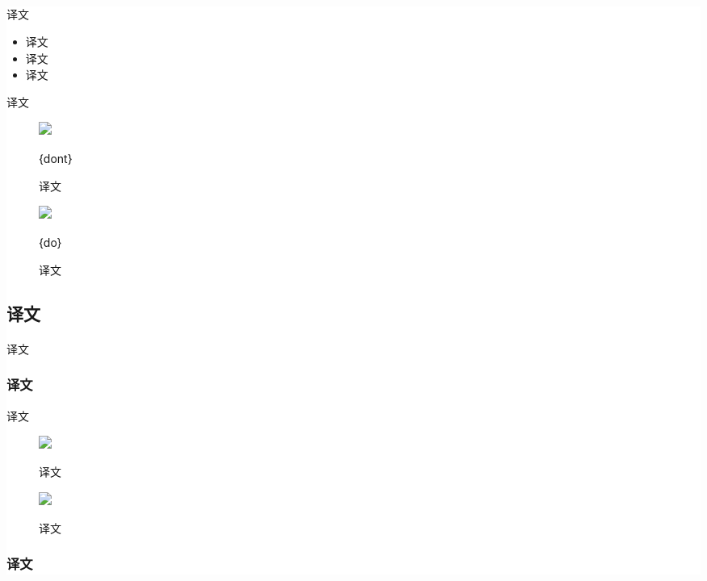 [en]: <> (In Android N, the large icon is only meant for specific situations in which imagery meaningfully reinforces the notification's content, including:)
译文

[en]: <> (Communication from another person, such as the image of someone sending a message)
[en]: <> (The source of content if it's different than the app sending the notification, such as the logo from a YouTube channel to which the user is subscribed)
[en]: <> (Meaningful symbols about the notification, such as an arrow symbol for driving directions)
* 译文
* 译文
* 译文

[en]: <> (Large icons should be circular when showing a person, but square in all other cases.)
译文

<figure>

![]({assets_path}/platform-guidance/android-notifications/as-notifications-style-3.png)

<figcaption>

{dont}

[en]: <> (The large icon is not intended for branding.)
译文

</figcaption></figure>

<figure>

![]({assets_path}/platform-guidance/android-notifications/as-notifications-style-4.png)

<figcaption>

{do}

[en]: <> (The large icon is meant to reinforce the content of the notification in a meaningful way, such as a person's photo attached to a message notification.)
译文

</figcaption></figure>

[en]: <> (Templates)
<h2 id="templates">译文</h2>

[en]: <> (Google uses the following notification templates in its Android apps. These templates can be customized to some extent for your app.)
译文

[en]: <> (Standard template)
### 译文

[en]: <> (The standard template is suitable for most notifications, allowing succinct text, a large icon \(when applicable\), and actions.)
译文

<figure>

![]({assets_path}/platform-guidance/android-notifications/as-notifications-templates-1-collapsed.png)

<figcaption>

[en]: <> (Standard template for collapsed notifications)
译文

</figcaption></figure>

<figure>

![]({assets_path}/platform-guidance/android-notifications/as-notifications-templates-1-expanded.png)

<figcaption>

[en]: <> (Standard template for expanded notifications)
译文

</figcaption></figure>

[en]: <> (Big text template)
### 译文


[en]: <> (Android notifications)
[en]: <> (Notifications provide short, timely, and relevant information about your app when it’s not in use.)
[en]: <> (Usage)
[en]: <> (Anatomy of a notification)
[en]: <> (Behavior)
[en]: <> (Types of notifications)
[en]: <> (Settings)
[en]: <> (Lock screen)
[en]: <> (Style)
[en]: <> (Usage)
[en]: <> (Notifications are intended to inform users about events in your app. These two types of notifications are the most effective:)
[en]: <> (Communication from other users)
[en]: <> (Well-timed and informative task reminders)
[en]: <> (Notification Anatomy)
[en]: <> (Header area)
[en]: <> (Content area)
[en]: <> (Action area)
[en]: <> (How notifications may be noticed)
[en]: <> (Showing a status bar icon)
[en]: <> (Appearing on the lock screen)
[en]: <> (Playing a sound or vibrating)
[en]: <> (Peeking onto the current screen)
[en]: <> (Blinking the device's LED)
[en]: <> (When not to use a notification)
[en]: <> (Notifications should not be the primary communication channel with your users, as frequent interruptions may cause irritation. The following cases do not warrant notification:)
[en]: <> (Cross-promotion, or advertising another product within a notification, which is strictly prohibited by the Play Store)
[en]: <> (An app that a user has never opened)
[en]: <> (Messages that encourage the user to return to an app, but provide no direct value, such as "Haven't seen you in a while")
[en]: <> (Requests to rate an app)
[en]: <> (Operations that don't require user involvement, like syncing information)
[en]: <> (Error states from which the app may recover without user interaction)
[en]: <> (Don’t send holiday or birthday greetings in the form of notifications.)
[en]: <> (Don’t interrupt the user in the middle of a task for the sole purpose of asking if you're doing a good job.)
[en]: <> (Required notifications)
[en]: <> (Foreground services are app processes that run in the background while the user is not directly interacting with your app. Because these apps use battery and possibly data, Android requires that users are made aware of these types of services by showing a non-dismissible notification.)
[en]: <> (Because the user can't dismiss the notification, you should provide an action for the user to stop the service if they don't want it running.)
[en]: <> (While downloading apps and files, Android's Download Manager runs a foreground service and shows a notification that lets the user know downloading is in progress, with an option to cancel.)
[en]: <> (Anatomy of a notification)
[en]: <> (Notifications have been designed to make it easy to scan and use a notification’s most important elements:)
[en]: <> (Collapsed view of a notification)
[en]: <> (Primary content)
[en]: <> (Content is the most prominent element of a notification. Secondary information, such as a timestamp, is smaller and consolidated above the primary content.)
[en]: <> (People)
[en]: <> (If the notification involves a person, an avatar appears on the right where it stands out from the rest of the content.)
[en]: <> (Actions)
[en]: <> (Expandable notifications are revealed by tapping an indicator icon. Actions are displayed with text labels on a separate background color and location.)
[en]: <> (Header area)
[en]: <> (The header area)
[en]: <> (The header area is comprised of:)
[en]: <> (1. The app icon:)
[en]: <> (The app icon is a small two-dimensional representation of your app's identity. It appears in monochrome in the status bar. If your app sends a wide variety of notifications, you may replace your app's identity icon with a symbol that reflects the content type. For example, Google Now uses a cloud icon for weather notifications.)
[en]: <> (2.The app name:)
[en]: <> (The name of the app automatically appears in the notification.)
[en]: <> (3. Header text \(optional\):)
[en]: <> (Header text is usually only needed if an app sends notifications from multiple sources, such as the account name for users with multiple accounts.)
[en]: <> (4. Timestamp \(optional\):)
[en]: <> (By default, a timestamp does not appear, but it may be added if it's important to display when a notification was sent, such as the time of a missed call.)
[en]: <> (5. Expand indicator:)
[en]: <> (This appears if the notification can be expanded.)
[en]: <> (Content area)
[en]: <> (The content area)
[en]: <> (The content area is comprised of:)
[en]: <> (1. A content title:)
[en]: <> (A brief headline for the notification)
[en]: <> (2. Content text:)
[en]: <> (Supporting information)
[en]: <> (3. Large icon \(optional\):)
[en]: <> (An image may be added to reinforce the notification in a meaningful way, such as a message that includes an avatar of the sender.)
[en]: <> (Action area)
[en]: <> (When expanded, a notification may display up to three actions on at the bottom.)
[en]: <> (In Android N and later, actions are shown without icons to accommodate more text. An icon should still be provided because devices with earlier versions of the OS rely on it, as will [Android Wear]\(https://www.google.com/design/spec-wear/patterns/notifications.html\) and [Android Auto]\(https://www.google.com/design/spec-auto/system-overview/notifications.html#\) devices.)
[en]: <> (The action area)
[en]: <> (Behavior)
[en]: <> (Notification arrival)
[en]: <> (When a notification arrives, it gets added to the notification drawer. Depending on the parameters you set and the current state of the device, the notification may also:)
[en]: <> (Be indicated in the status bar with an icon)
[en]: <> (Make a sound or vibrate)
[en]: <> (Peek onto the current screen to grab the user's attention)
[en]: <> (Users may choose to alter the notification behaviors you set.)
[en]: <> (When a notification arrives, an icon usually appears in the status bar. This signals to the user that there's something to see in the notification drawer.)
[en]: <> (If it's important to grab a user's attention in the middle of a task, an app can have the notification peek onto the current screen.)
[en]: <> (Notification drawer)
[en]: <> (The notification drawer in Android typically shows notifications in reverse-chronological order, with adjustments influenced by:)
[en]: <> (The app's stated notification priority or importance)
[en]: <> (Whether the notification recently alerted the user with a sound or vibration)
[en]: <> (Any people attached to the notification and whether they are starred contacts)
[en]: <> (Whether the notification represents an important ongoing activity, such as a phone call in progress or music playing)
[en]: <> (Starting in Android O, the Android system may alter the appearance of some notifications at the top and bottom of the list by adding emphasis or deemphasis, to help the user scan content.)
[en]: <> (Stale notifications)
[en]: <> (The notification drawer should show users relevant information for the current moment in time. If a notification sent earlier is no longer relevant, you can automatically dismiss it so the user doesn’t see it.)
[en]: <> (In this notification drawer, a text that just arrived appears at the top. A lower priority notification about the weather appears at the bottom.)
[en]: <> (Notification interactions)
[en]: <> (Users may interact with a notification in the following ways:)
[en]: <> (1. To navigate to a destination)
[en]: <> (To navigate, a user may tap a notification. If the notification appears on a locked screen, the user will need to double-tap it and then enter their PIN, pattern, or password.)
[en]: <> (When the user taps a notification, they should be taken to a screen in your app that relates directly to that notification and lets them take immediate action. For example, if the notification says it's their turn in a two-player game, tapping the notification should take them directly to that game.)
[en]: <> (2. To see an expanded view)
[en]: <> (If offered, an expand indicator appears in the header. A user may tap the indicator or swipe down the notification body to expand it.)
[en]: <> (An expanded notification)
[en]: <> (3. To dismiss it \(if permitted\))
[en]: <> (A user may dismiss a notification by swiping it left or right.)
[en]: <> (Ongoing notifications that indicate a continuing process in the background, such as music playing, may not be dismissed with a swipe.)
[en]: <> (A notification being dismissed)
[en]: <> (4. To control similar notifications in the future)
[en]: <> (Notification controls can be accessed by:)
[en]: <> (Touching and holding an individual notification)
[en]: <> (Swiping the notification left or right, and then tapping the settings icon)
[en]: <> (The controls displayed vary depending on the Android version and whether the app has [channels]\(https://www.mdui.org/design/patterns/notifications.html#notifications-settings\) for its notifications \(starting in Android O\).)
[en]: <> (Notification settings)
[en]: <> (Multiple notifications)
[en]: <> (For apps that generate multiple notifications of the same type, Android offers two different approaches to represent them: summarizing and bundling.)
[en]: <> (Summarizing)
[en]: <> (Instead of displaying multiple notifications, you can create one notification that summarizes them all. For example, a messaging app might have a summary notification that says "3 new messages.” Upon expansion, it could show a snippet for each message.)
[en]: <> (Multiple notifications summarized, shown in collapsed view.)
[en]: <> (Multiple notifications summarized, shown in expanded view.)
[en]: <> (Grouping)
[en]: <> (Your app can present multiple notifications according to hierarchy:)
[en]: <> (A parent notification displays a summary of its child notifications)
[en]: <> (If the parent notification is expanded by the user, all child notifications are revealed)
[en]: <> (A child notification may be expanded to reveal its entire content)
[en]: <> (Child notifications are presented without duplicate header information. For example, if a child notification has the same app icon as its parent, then the child’s header doesn’t include an icon.)
[en]: <> (Child notifications should be understandable if they appear solo, as the system may show them outside of the group when they arrive.)
[en]: <> (Grouped notifications collapsed view)
[en]: <> (Grouped notifications expanded view)
[en]: <> (Expanded views)
[en]: <> (You may display more information in a notification through an expanded view, without navigating away from the notification.)
[en]: <> (Collapsed notification)
[en]: <> (Expanded notification)
[en]: <> (A notification may offer up to three actions when expanded. It should not duplicate the action taken from tapping on the notification body.)
[en]: <> (Don’t include text actions that duplicate the behavior of tapping on the notification body.)
[en]: <> (When Android's Clock app has a timer running, this notification lets the user pause or add a minute directly from the notification.)
[en]: <> (Enable typing into notifications)
[en]: <> (You may enable the user to type directly into a notification. Users may type small amounts of text, such replying to a text message or jotting a brief note.)
[en]: <> (For long-form typing, navigate users to your app, where they benefit from more space to view and edit text.)
[en]: <> (If you're using this functionality for a messaging app, keep the notification present after the user has sent the reply, and wait until the conversation is paused before automatically dismissing it.)
[en]: <> (Users of Android's Messages app can reply directly to any message without leaving the notification)
[en]: <> (Types of notifications)
[en]: <> (Notifications are considered either transactional or non-transactional.)
[en]: <> (Transactional)
[en]: <> (Transactional notifications provide content that a user must receive at a specific time in order to do one of the following:)
[en]: <> (Enable human-to-human interaction)
[en]: <> (Function better in daily life)
[en]: <> (Control or resolve transient device states)
[en]: <> (Non-transactional)
[en]: <> (If none of the above situations describe your notification, then it is non-transactional.)
[en]: <> (Transactional notifications can help users...          | Examples)
[en]: <> (---------                                              |----------)
[en]: <> (Enable human-to-human interaction                      | <ul><li>Incoming phone calls or text messages</li><li>Notification of a user's turn in a two-player game</li></ul>)
[en]: <> (Function better in daily life                          | <ul><li>Calendar event about to take place</li><li>A reminder or alarm set up by the user</li><li>Delayed flight</li><li>Delivered order</li></ul>)
[en]: <> (Monitor, control, or resolve temporary device states   | <ul><li>Music playing</li><li>Turn-by-turn navigation</li><li>Stopwatch running</li><li>Screenshot taken</li><li>App running in the background</li></ul>)
[en]: <> (Non-transactional opt-out and opt-in)
[en]: <> (Non-transactional notifications should be optional, as they may not appeal to all users. You can make them optional in one of two ways:)
[en]: <> (Opt-out: Users receive opt-out notifications by default, but they may stop receiving them by turning off a setting.)
[en]: <> (Opt-in: Users only receive opt-in notifications by turning on a setting in your app.)
[en]: <> (Opt-out)
[en]: <> (Avoid the opt-out approach unless your notifications meet both of the following criteria:)
[en]: <> (They provide concrete value to the user)
[en]: <> (They clearly relate to the user's context \(such as current location, current date or time, past history, or expressed interests\))
[en]: <> (Example notification                                | Reason to avoid using opt-out notifications here)
[en]: <> (---------                                           |----------)
[en]: <> (A random tip on how to use an app                   | Provides concrete user value but isn't contextual)
[en]: <> (A prompt to rate content recently used in the app   | Contextual, but doesn't provide concrete user value)
[en]: <> (This notification from YouTube takes the opt-out approach. It offers both context \(a YouTube channel the user has subscribed to\) and value \(a new video from that channel\). The "Options" action navigates the user to where they can opt out of future notifications for this channel.)
[en]: <> (Opt-in)
[en]: <> (The opt-in approach is more conservative. Because users explicitly choose to receive these notifications, it's more likely they'll be glad to see them. However, they must visit settings to find out how to receive them. You may inform users about these notifications from other places in your app, such as an [onboarding flow]\(https://www.mdui.org/design/growth-communications/onboarding.html\) or a dismissible [card]\(https://www.mdui.org/design/components/cards.html/cards.html\).)
[en]: <> (This app takes the opt-in approach. A card at the top of the app lets users know that they can receive notifications for breaking news stories. If the user wants to opt in, they choose “Yes.” Otherwise, they choose “No Thanks” and remain opted out. This choice is also available in the app's settings.)
[en]: <> (Settings)
[en]: <> (Channels in Android O)
[en]: <> (When you upgrade your app to Android O, you'll be required to define channels for your notifications – one for each type of notification you want to send.)
[en]: <> (Users control app notifications in Android O with channels. If a user doesn't want a certain notification from your app, they can block that channel rather than all notifications.)
[en]: <> (This app has three channels, which may be referred to as "categories" in the UI.)
[en]: <> (Channel importance levels)
[en]: <> (For each channel you define, you'll assign it an importance level. Starting in Android O, importance levels control the behavior of each channel \(taking the place of priority levels\).)
[en]: <> (Importance levels have the following restrictions:)
[en]: <> (The importance level you assign will be the channel’s default. Users can change a channel’s importance level in Android Settings.)
[en]: <> (Once you choose an importance level, you're limited in how you can change it: you may only lower the importance, and only if the user hasn't explicitly changed it.)
[en]: <> (Channel importance should be chosen with consideration for the user's time and attention. When an unimportant notification is disguised as urgent, it can produce unnecessary alarm.)
[en]: <> (Importance  | Behavior                         | Usage                                                                                                     | Examples)
[en]: <> (---------   |----------                        |---------                                                                                                  |------)
[en]: <> (HIGH        | Makes a sound and appears on screen                                                                                                          | Time-critical information that the user must know, or act on, immediately   | Text messages, alarms, phone calls)
[en]: <> (DEFAULT     | Makes a sound                    | Information that should be seen at the user’s earliest convenience, but not interrupt what they're doing   | Traffic alerts, task reminders)
[en]: <> (LOW         | No sound                         | Notification channels that don't meet the requirements of other importance levels                          | New content the user has subscribed to, social network invitations)
[en]: <> (MIN         | No sound or visual interruption  | Non-essential information that can wait or isn’t specifically relevant to the user                         | Nearby places of interest, weather, promotional content)
[en]: <> (Defining channels)
[en]: <> (To define your channels, take inventory of all the notifications you want to send. Group these notifications into sets that have the following things in common:)
[en]: <> (Subject matter. A single topic can succinctly describe all of these notifications, such as "Downloads.")
[en]: <> (Desired importance level. Because notifications in a channel share one importance level, they should carry a similar level of importance to one another from the user’s perspective.)
[en]: <> (Grouping channels)
[en]: <> (You can group your channels to make it easier for users to scan your list of channels in Android Settings.)
[en]: <> (Only create channel groupings if:)
[en]: <> (You have more than 10 channels)
[en]: <> (Your app supports multiple user accounts \(such as personal and business accounts\) allowing users to have the same channel names and functions across accounts)
[en]: <> (Link your app's settings to Android channel settings)
[en]: <> (Keep the settings in your app consistent with those in Android channels. If your app offers controls for different types of notifications, direct users to the settings of the appropriate Android channel settings to make changes.)
[en]: <> (Channels and foreground services)
[en]: <> (In Android O, a channel’s default importance level for [foreground service]\(https://www.mdui.org/design/patterns/notifications.html#notifications-usage\) notifications must be at least IMPORTANCE_LOW so that it shows an icon in the status bar.)
[en]: <> (Channels using the less-prominent IMPORTANCE_MIN level will trigger an extra notification from Android at IMPORTANCE_LOW, stating that the app is using battery.)
[en]: <> (Priority levels without channels)
[en]: <> (For apps not yet upgraded to Android O, you'll need to assign a priority level for each individual notification. Some priority levels offer the option to play sound.)
[en]: <> (Priority levels)
[en]: <> (To affect how each notification is delivered to users, assign it a priority level. The higher the priority, the more interruptive it will be. For example, MAX and HIGH priority notifications will peek onto the user's current screen, regardless of what they are doing. When in doubt, choose a lower priority.)
[en]: <> (Notification sounds)
[en]: <> (Notifications assigned a priority of DEFAULT \(or higher\) have the option to play a sound \(using a sound file you provide\) when the notification is delivered. However, a notification should only use sound if:)
[en]: <> (It helps the user uphold a time-sensitive social expectation, such as an incoming phone call or imminent work meeting.)
[en]: <> (It helps the user in daily life, such as letting them know that a flight is delayed.)
[en]: <> (The user has explicitly requested that this notification make a sound upon arrival \(this option is off by default\).)
[en]: <> (Pre-defined categories)
[en]: <> (Whether you're using channels or not, assign each individual notification to the most suitable predefined category. Android may use this information to make ranking and filtering decisions.)
[en]: <> (Category                  | Description)
[en]: <> (---------                 |----------)
[en]: <> (CATEGORY_CALL             | Incoming call \(voice or video\) or similar synchronous communication request)
[en]: <> (CATEGORY_MESSAGE          | Incoming direct message \(SMS, instant message, etc.\))
[en]: <> (CATEGORY_EMAIL            | Asynchronous bulk message \(email\))
[en]: <> (CATEGORY_EVENT            | Calendar event)
[en]: <> (CATEGORY_PROMO            | Promotion or advertisement)
[en]: <> (CATEGORY_ALARM            | Alarm or timer)
[en]: <> (CATEGORY_PROGRESS         | Progress of a long-running background operation)
[en]: <> (CATEGORY_SOCIAL           | Social network or sharing update)
[en]: <> (CATEGORY_ERROR            | Error in background operation or authentication status)
[en]: <> (CATEGORY_TRANSPORT        | Media transport control for playback)
[en]: <> (CATEGORY_SYSTEM           | System or device status update. Reserved for system use.)
[en]: <> (CATEGORY_SERVICE          | Indication of running background service)
[en]: <> (CATEGORY_RECOMMENDATION   | A specific, timely recommendation for a single thing. For example, a news app might recommend a news story the user might want to read next.)
[en]: <> (CATEGORY_STATUS           | Ongoing information about device or contextual status)
[en]: <> (Lock screen)
[en]: <> (A user may choose to show notifications when their screen is locked. These notifications may conceal any content that an app marks as sensitive. Android evaluates each notification's visibility level to figure out what can safely be shown.)
[en]: <> (Sensitive content on lock screens)
[en]: <> (Because notifications are visible on the lock screen, user privacy is an important consideration. For each notification you create, a visibility level is set to either public, private, or secret.)
[en]: <> (Public notifications are fully visible on secure lock screens, while secret notifications are hidden.)
[en]: <> (Private notifications fall in the middle: they show only basic information, including the name of the app that posted it and its icon. In place of the regular content – which will be hidden – you have the option to show text that doesn't reveal personal information, such as "2 new messages".)
[en]: <> (This user has chosen to show all notification content on the lock screen.)
[en]: <> (This user has chosen to hide sensitive content from the lock screen. Because these apps gave their notifications a visibility level of "private,” no content title or text appears.)
[en]: <> (Style)
[en]: <> (Clear and concise text)
[en]: <> (Android truncates content titles to a single line \(even when expanded\).)
[en]: <> (Content titles should:)
[en]: <> (Be under under 30 characters long)
[en]: <> (Contain the most important information)
[en]: <> (Avoid variables – unless they contain a number or short text string, or are preceded by text)
[en]: <> (Exclude the app's name, which already appears in the header)
[en]: <> (The content title shows the app name, which is redundant with the header area and uses up available characters.)
[en]: <> (Content text should:)
[en]: <> (Avoid exceeding the 40-character limit)
[en]: <> (Not repeat what's in the content title)
[en]: <> (The content title shows the most important information.)
[en]: <> (The large icon)
[en]: <> (This template should be used when long text is displayed. It lets the user preview more text when the notification is expanded.)
[en]: <> (Big text template for collapsed notifications)
[en]: <> (Big text template for expanded notifications)
[en]: <> (Big picture template)
[en]: <> (This template should be used when a notification contains a picture. The large icon offers a thumbnail of the picture, and the user can get a bigger preview by expanding the notification.)
[en]: <> (Big picture template for collapsed notifications)
[en]: <> (Big picture template for expanded notifications)
[en]: <> (Progress template)
[en]: <> (This template should be used for user-initiated activities that take time to complete and can be canceled at any time. \(Non-cancelable activities don't warrant notifications.\))
[en]: <> (Progress template for collapsed notifications)
[en]: <> (Progress template for expanded notifications)
[en]: <> (Media template)
[en]: <> (This template lets the user control media currently playing from an app.)
[en]: <> (The collapsed view displays up to three actions, and the large icon can show a related image, such as an album cover.)
[en]: <> (The expanded view displays up to five actions with a larger image, or six actions if no image is displayed. Colors from provided images automatically color the notification's background and other elements.)
[en]: <> (Media template for collapsed notifications)
[en]: <> (Media template for expanded notifications)
[en]: <> (Messaging template)
[en]: <> (This template is for real-time communication. Optionally, you can offer users the ability to type replies directly into the notification.)
[en]: <> (Messaging template for collapsed notifications)
[en]: <> (Messaging template for expanded notifications)